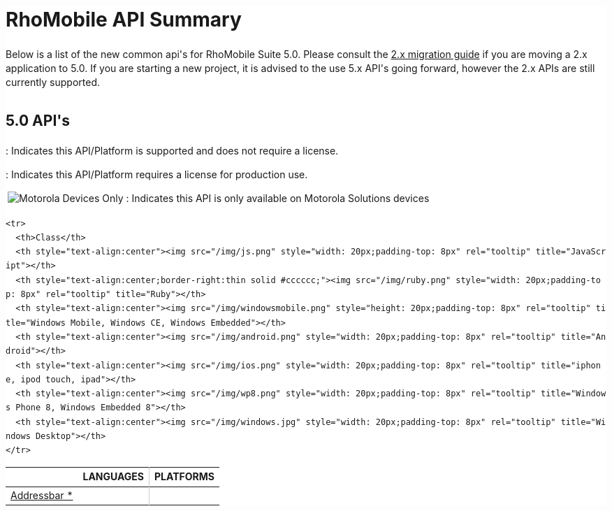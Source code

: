 # RhoMobile API Summary

Below is a list of the new common api's for RhoMobile Suite 5.0. Please consult the [2.x migration guide](apiusage) if you are moving a 2.x application to 5.0. If you are starting a new project, it is advised to the use 5.x API's going forward, however the 2.x APIs are still currently supported.

## 5.0 API's
<div class="alert alert-warning">
  <p>
    <span class="icon-check icon-primary icon-inverse"  rel="tooltip" title="Supported and does NOT requires a license"></span>
    : Indicates this API/Platform is supported and does not require a license.
  </p>
  <p>
    <span class="icon-shopping-cart icon-primary"  rel="tooltip" title="Requires License"></span>
    : Indicates this API/Platform requires a license for production use.
  </p>
  <p>
    <img src="/img/motowebkit.png" style="width: 16px;padding-top: 0px;padding-left:3px" rel="tooltip" title="Motorola Devices Only"> 
    : Indicates this API is only available on Motorola Solutions devices
  </p>
</div>

<table class="table table-condensed table-striped">
  <thead>
    <tr>
      <th></th>
      <th colspan="2" style="border-right:thin solid #cccccc;text-align:center">LANGUAGES</th>
      <th colspan = "6" style="text-align:center">PLATFORMS</th>
    </tr>

    <tr>
      <th>Class</th>
      <th style="text-align:center"><img src="/img/js.png" style="width: 20px;padding-top: 8px" rel="tooltip" title="JavaScript"></th>
      <th style="text-align:center;border-right:thin solid #cccccc;"><img src="/img/ruby.png" style="width: 20px;padding-top: 8px" rel="tooltip" title="Ruby"></th>
      <th style="text-align:center"><img src="/img/windowsmobile.png" style="height: 20px;padding-top: 8px" rel="tooltip" title="Windows Mobile, Windows CE, Windows Embedded"></th>
      <th style="text-align:center"><img src="/img/android.png" style="width: 20px;padding-top: 8px" rel="tooltip" title="Android"></th>
      <th style="text-align:center"><img src="/img/ios.png" style="width: 20px;padding-top: 8px" rel="tooltip" title="iphone, ipod touch, ipad"></th>
      <th style="text-align:center"><img src="/img/wp8.png" style="width: 20px;padding-top: 8px" rel="tooltip" title="Windows Phone 8, Windows Embedded 8"></th>
      <th style="text-align:center"><img src="/img/windows.jpg" style="width: 20px;padding-top: 8px" rel="tooltip" title="Windows Desktop"></th>
    </tr>
  </thead>

  <tbody>
    <tr>
      <td>
        <a href="../../2.2.0/rhoelements/addressbar">Addressbar *</a>
      </td>
      <td style="text-align:center" class=" "><span class="icon-check icon-primary"></span></td>
      <td style="text-align:center;border-right:thin solid #cccccc;" class=" "><span class="icon-check icon-primary"></span></td>
      <td style="text-align:center" class=" "><span class="icon-shopping-cart icon-primary"  rel="tooltip" title="Requires License"></span></td>
      <td style="text-align:center" class=" "><span class="icon-check icon-primary"></span></td>
      <td style="text-align:center" class=" "><span class="icon-check icon-primary"></span></td>
      <td style="text-align:center" class=" "><span class="icon-check icon-primary"></span></td>
      <td style="text-align:center" class=" "><span class="icon-check icon-primary"></span></td>
    </tr>
